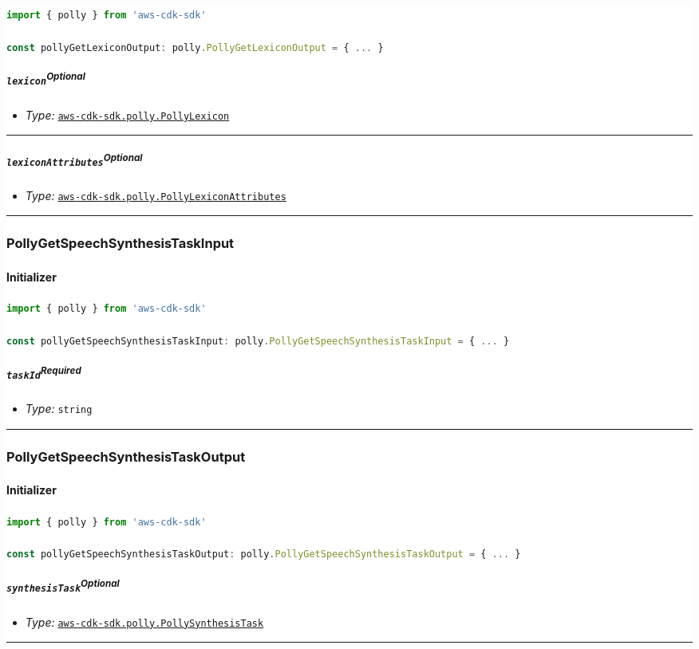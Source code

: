 ```typescript
import { polly } from 'aws-cdk-sdk'

const pollyGetLexiconOutput: polly.PollyGetLexiconOutput = { ... }
```

##### `lexicon`<sup>Optional</sup> <a name="aws-cdk-sdk.polly.PollyGetLexiconOutput.property.lexicon"></a>

- *Type:* [`aws-cdk-sdk.polly.PollyLexicon`](#aws-cdk-sdk.polly.PollyLexicon)

---

##### `lexiconAttributes`<sup>Optional</sup> <a name="aws-cdk-sdk.polly.PollyGetLexiconOutput.property.lexiconAttributes"></a>

- *Type:* [`aws-cdk-sdk.polly.PollyLexiconAttributes`](#aws-cdk-sdk.polly.PollyLexiconAttributes)

---

### PollyGetSpeechSynthesisTaskInput <a name="aws-cdk-sdk.polly.PollyGetSpeechSynthesisTaskInput"></a>

#### Initializer <a name="[object Object].Initializer"></a>

```typescript
import { polly } from 'aws-cdk-sdk'

const pollyGetSpeechSynthesisTaskInput: polly.PollyGetSpeechSynthesisTaskInput = { ... }
```

##### `taskId`<sup>Required</sup> <a name="aws-cdk-sdk.polly.PollyGetSpeechSynthesisTaskInput.property.taskId"></a>

- *Type:* `string`

---

### PollyGetSpeechSynthesisTaskOutput <a name="aws-cdk-sdk.polly.PollyGetSpeechSynthesisTaskOutput"></a>

#### Initializer <a name="[object Object].Initializer"></a>

```typescript
import { polly } from 'aws-cdk-sdk'

const pollyGetSpeechSynthesisTaskOutput: polly.PollyGetSpeechSynthesisTaskOutput = { ... }
```

##### `synthesisTask`<sup>Optional</sup> <a name="aws-cdk-sdk.polly.PollyGetSpeechSynthesisTaskOutput.property.synthesisTask"></a>

- *Type:* [`aws-cdk-sdk.polly.PollySynthesisTask`](#aws-cdk-sdk.polly.PollySynthesisTask)

---